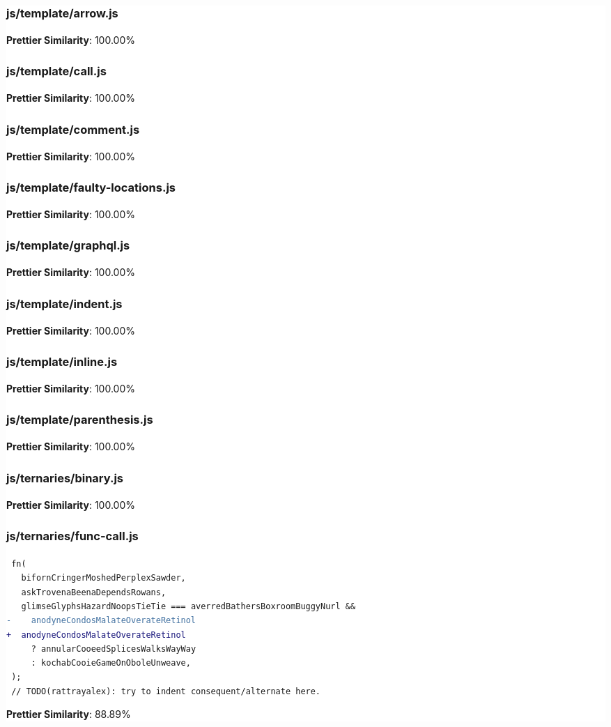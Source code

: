 ### js/template/arrow.js

**Prettier Similarity**: 100.00%

### js/template/call.js

**Prettier Similarity**: 100.00%

### js/template/comment.js

**Prettier Similarity**: 100.00%

### js/template/faulty-locations.js

**Prettier Similarity**: 100.00%

### js/template/graphql.js

**Prettier Similarity**: 100.00%

### js/template/indent.js

**Prettier Similarity**: 100.00%

### js/template/inline.js

**Prettier Similarity**: 100.00%

### js/template/parenthesis.js

**Prettier Similarity**: 100.00%

### js/ternaries/binary.js

**Prettier Similarity**: 100.00%

### js/ternaries/func-call.js

```diff
 fn(
   bifornCringerMoshedPerplexSawder,
   askTrovenaBeenaDependsRowans,
   glimseGlyphsHazardNoopsTieTie === averredBathersBoxroomBuggyNurl &&
-    anodyneCondosMalateOverateRetinol
+  anodyneCondosMalateOverateRetinol
     ? annularCooeedSplicesWalksWayWay
     : kochabCooieGameOnOboleUnweave,
 );
 // TODO(rattrayalex): try to indent consequent/alternate here.

```

**Prettier Similarity**: 88.89%
